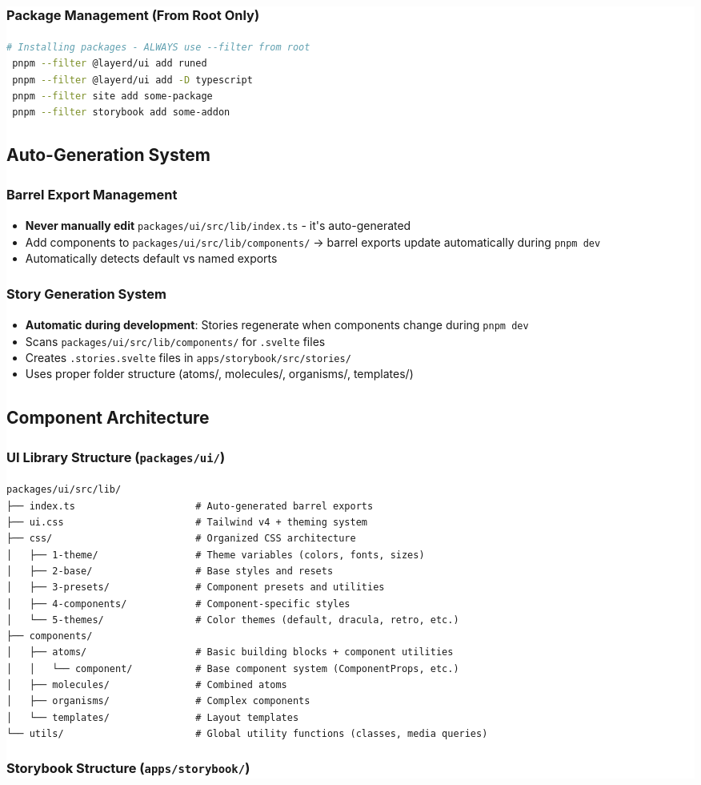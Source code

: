 ### Package Management (From Root Only)

```bash
# Installing packages - ALWAYS use --filter from root
 pnpm --filter @layerd/ui add runed
 pnpm --filter @layerd/ui add -D typescript
 pnpm --filter site add some-package
 pnpm --filter storybook add some-addon
```

## Auto-Generation System

### Barrel Export Management

- **Never manually edit** `packages/ui/src/lib/index.ts` - it's auto-generated
- Add components to `packages/ui/src/lib/components/` → barrel exports update automatically during `pnpm dev`
- Automatically detects default vs named exports

### Story Generation System

- **Automatic during development**: Stories regenerate when components change during `pnpm dev`
- Scans `packages/ui/src/lib/components/` for `.svelte` files
- Creates `.stories.svelte` files in `apps/storybook/src/stories/`
- Uses proper folder structure (atoms/, molecules/, organisms/, templates/)

## Component Architecture

### UI Library Structure (`packages/ui/`)

```
packages/ui/src/lib/
├── index.ts                     # Auto-generated barrel exports
├── ui.css                       # Tailwind v4 + theming system
├── css/                         # Organized CSS architecture
│   ├── 1-theme/                 # Theme variables (colors, fonts, sizes)
│   ├── 2-base/                  # Base styles and resets
│   ├── 3-presets/               # Component presets and utilities
│   ├── 4-components/            # Component-specific styles
│   └── 5-themes/                # Color themes (default, dracula, retro, etc.)
├── components/
│   ├── atoms/                   # Basic building blocks + component utilities
│   │   └── component/           # Base component system (ComponentProps, etc.)
│   ├── molecules/               # Combined atoms
│   ├── organisms/               # Complex components
│   └── templates/               # Layout templates
└── utils/                       # Global utility functions (classes, media queries)
```

### Storybook Structure (`apps/storybook/`)
